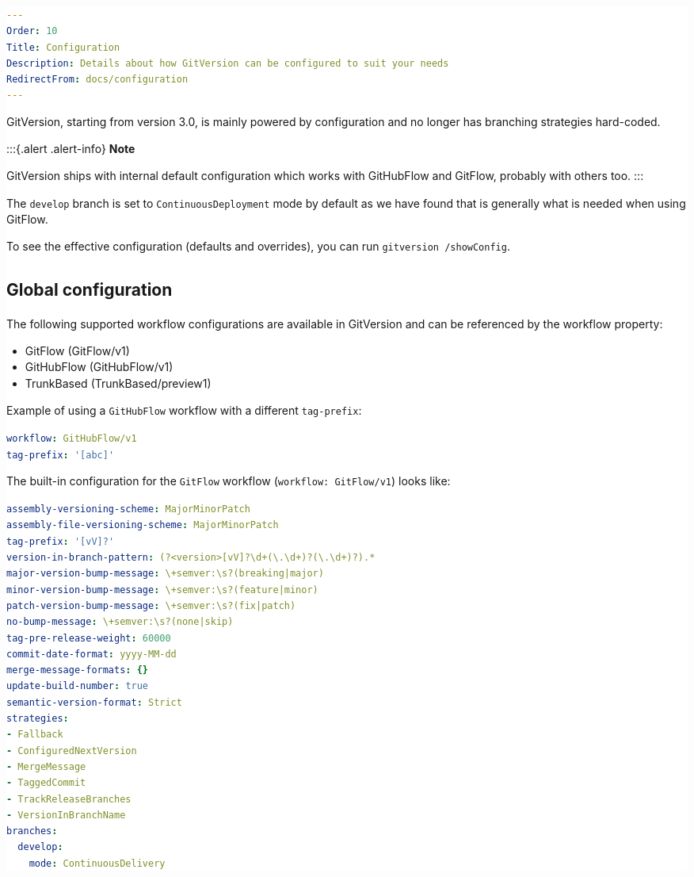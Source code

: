 ```yaml
---
Order: 10
Title: Configuration
Description: Details about how GitVersion can be configured to suit your needs
RedirectFrom: docs/configuration
---
```


GitVersion, starting from version 3.0, is mainly powered by configuration and no
longer has branching strategies hard-coded.

:::{.alert .alert-info}
**Note**

GitVersion ships with internal default configuration which works with
GitHubFlow and GitFlow, probably with others too.
:::

The `develop` branch is set to `ContinuousDeployment` mode by default as we have
found that is generally what is needed when using GitFlow.

To see the effective configuration (defaults and overrides), you can run
`gitversion /showConfig`.

## Global configuration

The following supported workflow configurations are available in GitVersion and can be referenced by the workflow property:

- GitFlow (GitFlow/v1)
- GitHubFlow (GitHubFlow/v1)
- TrunkBased (TrunkBased/preview1)

Example of using a `GitHubFlow` workflow with a different `tag-prefix`:

```yaml
workflow: GitHubFlow/v1
tag-prefix: '[abc]'
```

The built-in configuration for the `GitFlow` workflow (`workflow: GitFlow/v1`) looks like:


<a id='snippet-/docs/workflows/GitFlow/v1.yml'></a>
```yml
assembly-versioning-scheme: MajorMinorPatch
assembly-file-versioning-scheme: MajorMinorPatch
tag-prefix: '[vV]?'
version-in-branch-pattern: (?<version>[vV]?\d+(\.\d+)?(\.\d+)?).*
major-version-bump-message: \+semver:\s?(breaking|major)
minor-version-bump-message: \+semver:\s?(feature|minor)
patch-version-bump-message: \+semver:\s?(fix|patch)
no-bump-message: \+semver:\s?(none|skip)
tag-pre-release-weight: 60000
commit-date-format: yyyy-MM-dd
merge-message-formats: {}
update-build-number: true
semantic-version-format: Strict
strategies:
- Fallback
- ConfiguredNextVersion
- MergeMessage
- TaggedCommit
- TrackReleaseBranches
- VersionInBranchName
branches:
  develop:
    mode: ContinuousDelivery
```

[1145]: https://github.com/GitTools/GitVersion/issues/1145
[1366]: https://github.com/GitTools/GitVersion/issues/1366
[2506]: https://github.com/GitTools/GitVersion/pull/2506#issuecomment-754754037
[conventional-commits-config]: /docs/reference/version-increments#conventional-commit-messages
[conventional-commits]: https://www.conventionalcommits.org/
[modes]: /docs/reference/modes
[variables]: /docs/reference/variables
[version-sources]: /docs/reference/version-sources